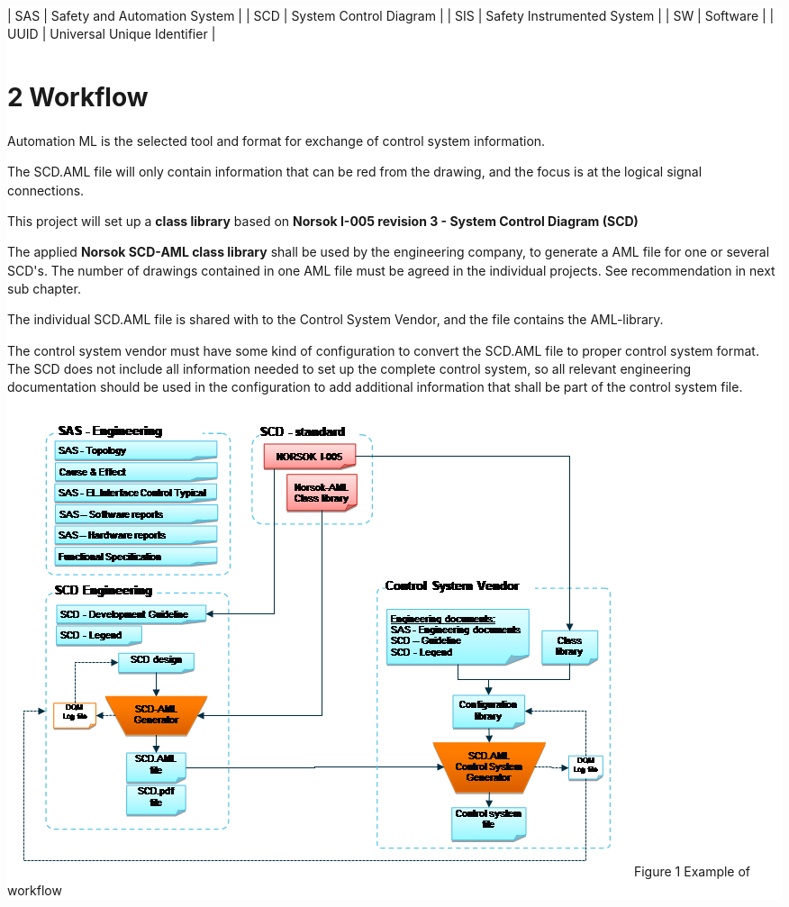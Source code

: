 | SAS | Safety and Automation System |
| SCD | System Control Diagram |
| SIS | Safety Instrumented System |
| SW | Software |
| UUID | Universal Unique Identifier |

# 2 Workflow

Automation ML is the selected tool and format for exchange of control system information.

The SCD.AML file will only contain information that can be red from the drawing, and the focus is at the logical signal connections.

This project will set up a **class library** based on **Norsok I-005 revision 3 - System Control Diagram (SCD)**

The applied **Norsok SCD-AML class library** shall be used by the engineering company, to generate a AML file for one or several SCD&#39;s. The number of drawings contained in one AML file must be agreed in the individual projects. See recommendation in next sub chapter.

The individual SCD.AML file is shared with to the Control System Vendor, and the file contains the AML-library.

The control system vendor must have some kind of configuration to convert the SCD.AML file to proper control system format. The SCD does not include all information needed to set up the complete control system, so all relevant engineering documentation should be used in the configuration to add additional information that shall be part of the control system file.

![Shape1](illustrations/image001.png) Figure 1 Example of workflow
